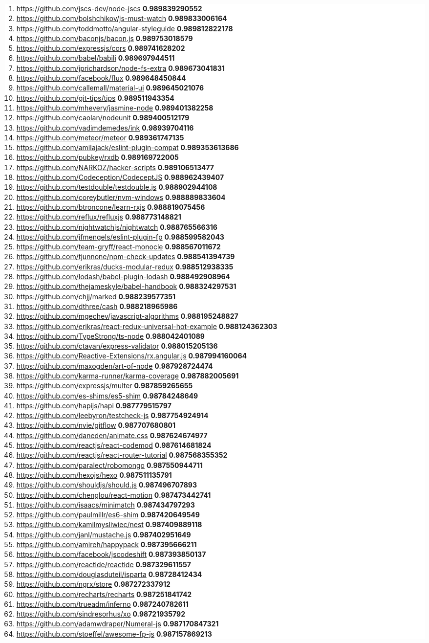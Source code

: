  1. https://github.com/jscs-dev/node-jscs **0.989839290552**
 1. https://github.com/bolshchikov/js-must-watch **0.989833006164**
 1. https://github.com/toddmotto/angular-styleguide **0.989812822178**
 1. https://github.com/baconjs/bacon.js **0.989753018579**
 1. https://github.com/expressjs/cors **0.989741628202**
 1. https://github.com/babel/babili **0.989697944511**
 1. https://github.com/jprichardson/node-fs-extra **0.989673041831**
 1. https://github.com/facebook/flux **0.989648450844**
 1. https://github.com/callemall/material-ui **0.989645021076**
 1. https://github.com/git-tips/tips **0.989511943354**
 1. https://github.com/mhevery/jasmine-node **0.989401382258**
 1. https://github.com/caolan/nodeunit **0.989400512179**
 1. https://github.com/vadimdemedes/ink **0.98939704116**
 1. https://github.com/meteor/meteor **0.989361747135**
 1. https://github.com/amilajack/eslint-plugin-compat **0.989353613686**
 1. https://github.com/pubkey/rxdb **0.989169722005**
 1. https://github.com/NARKOZ/hacker-scripts **0.989106513477**
 1. https://github.com/Codeception/CodeceptJS **0.988962439407**
 1. https://github.com/testdouble/testdouble.js **0.988902944108**
 1. https://github.com/coreybutler/nvm-windows **0.988889833604**
 1. https://github.com/btroncone/learn-rxjs **0.988819075456**
 1. https://github.com/reflux/refluxjs **0.988773148821**
 1. https://github.com/nightwatchjs/nightwatch **0.988765566316**
 1. https://github.com/jfmengels/eslint-plugin-fp **0.988599582043**
 1. https://github.com/team-gryff/react-monocle **0.988567011672**
 1. https://github.com/tjunnone/npm-check-updates **0.988541394739**
 1. https://github.com/erikras/ducks-modular-redux **0.988512938335**
 1. https://github.com/lodash/babel-plugin-lodash **0.988492908964**
 1. https://github.com/thejameskyle/babel-handbook **0.988324297531**
 1. https://github.com/chjj/marked **0.988239577351**
 1. https://github.com/dthree/cash **0.988218965986**
 1. https://github.com/mgechev/javascript-algorithms **0.988195248827**
 1. https://github.com/erikras/react-redux-universal-hot-example **0.988124362303**
 1. https://github.com/TypeStrong/ts-node **0.988042401089**
 1. https://github.com/ctavan/express-validator **0.988015205136**
 1. https://github.com/Reactive-Extensions/rx.angular.js **0.987994160064**
 1. https://github.com/maxogden/art-of-node **0.987928724474**
 1. https://github.com/karma-runner/karma-coverage **0.987882005691**
 1. https://github.com/expressjs/multer **0.987859265655**
 1. https://github.com/es-shims/es5-shim **0.98784248649**
 1. https://github.com/hapijs/hapi **0.987779515797**
 1. https://github.com/leebyron/testcheck-js **0.987754924914**
 1. https://github.com/nvie/gitflow **0.987707680801**
 1. https://github.com/daneden/animate.css **0.987624674977**
 1. https://github.com/reactjs/react-codemod **0.987614681824**
 1. https://github.com/reactjs/react-router-tutorial **0.987568355352**
 1. https://github.com/paralect/robomongo **0.987550944711**
 1. https://github.com/hexojs/hexo **0.987511135791**
 1. https://github.com/shouldjs/should.js **0.987496707893**
 1. https://github.com/chenglou/react-motion **0.987473442741**
 1. https://github.com/isaacs/minimatch **0.987434797293**
 1. https://github.com/paulmillr/es6-shim **0.987420649549**
 1. https://github.com/kamilmysliwiec/nest **0.987409889118**
 1. https://github.com/janl/mustache.js **0.987402951649**
 1. https://github.com/amireh/happypack **0.987395666211**
 1. https://github.com/facebook/jscodeshift **0.987393850137**
 1. https://github.com/reactide/reactide **0.987329611557**
 1. https://github.com/douglasduteil/isparta **0.98728412434**
 1. https://github.com/ngrx/store **0.987272337912**
 1. https://github.com/recharts/recharts **0.987251841742**
 1. https://github.com/trueadm/inferno **0.987240782611**
 1. https://github.com/sindresorhus/xo **0.98721935792**
 1. https://github.com/adamwdraper/Numeral-js **0.987170847321**
 1. https://github.com/stoeffel/awesome-fp-js **0.987157869213**